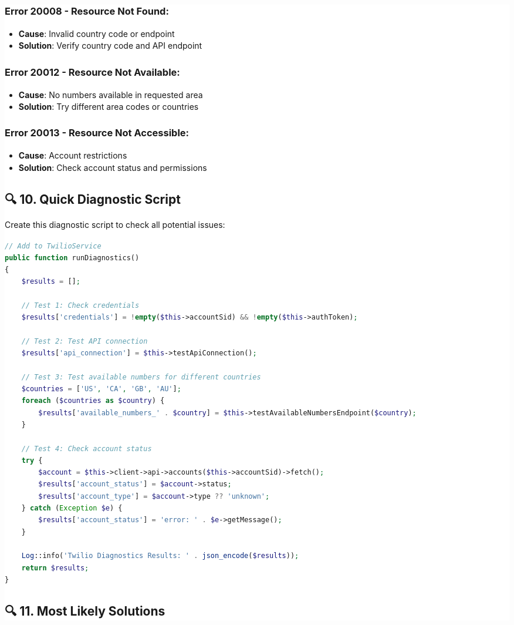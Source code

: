 ### **Error 20008 - Resource Not Found:**
- **Cause**: Invalid country code or endpoint
- **Solution**: Verify country code and API endpoint

### **Error 20012 - Resource Not Available:**
- **Cause**: No numbers available in requested area
- **Solution**: Try different area codes or countries

### **Error 20013 - Resource Not Accessible:**
- **Cause**: Account restrictions
- **Solution**: Check account status and permissions

## 🔍 **10. Quick Diagnostic Script**

Create this diagnostic script to check all potential issues:

```php
// Add to TwilioService
public function runDiagnostics()
{
    $results = [];
    
    // Test 1: Check credentials
    $results['credentials'] = !empty($this->accountSid) && !empty($this->authToken);
    
    // Test 2: Test API connection
    $results['api_connection'] = $this->testApiConnection();
    
    // Test 3: Test available numbers for different countries
    $countries = ['US', 'CA', 'GB', 'AU'];
    foreach ($countries as $country) {
        $results['available_numbers_' . $country] = $this->testAvailableNumbersEndpoint($country);
    }
    
    // Test 4: Check account status
    try {
        $account = $this->client->api->accounts($this->accountSid)->fetch();
        $results['account_status'] = $account->status;
        $results['account_type'] = $account->type ?? 'unknown';
    } catch (Exception $e) {
        $results['account_status'] = 'error: ' . $e->getMessage();
    }
    
    Log::info('Twilio Diagnostics Results: ' . json_encode($results));
    return $results;
}
```

## 🔍 **11. Most Likely Solutions**

